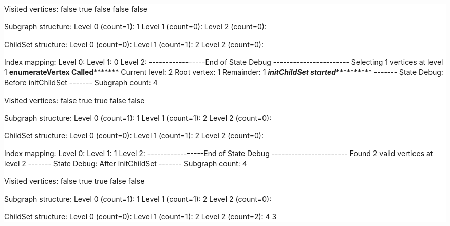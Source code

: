 Visited vertices: false true false false false

Subgraph structure:
Level 0 (count=1): 1 
Level 1 (count=0): 
Level 2 (count=0): 

ChildSet structure:
Level 0 (count=0): 
Level 1 (count=1): 2 
Level 2 (count=0): 

Index mapping:
Level 0: 
Level 1: 0 
Level 2: 
-----------------End of State Debug -----------------------
Selecting 1 vertices at level 1
********enumerateVertex Called***************
  Current level: 2
  Root vertex: 1
  Remainder: 1
*******initChildSet started*****************
------- State Debug: Before initChildSet -------
Subgraph count: 4

Visited vertices: false true true false false

Subgraph structure:
Level 0 (count=1): 1 
Level 1 (count=1): 2 
Level 2 (count=0): 

ChildSet structure:
Level 0 (count=0): 
Level 1 (count=1): 2 
Level 2 (count=0): 

Index mapping:
Level 0: 
Level 1: 1 
Level 2: 
-----------------End of State Debug -----------------------
Found 2 valid vertices at level 2
------- State Debug: After initChildSet -------
Subgraph count: 4

Visited vertices: false true true false false

Subgraph structure:
Level 0 (count=1): 1 
Level 1 (count=1): 2 
Level 2 (count=0): 

ChildSet structure:
Level 0 (count=0): 
Level 1 (count=1): 2 
Level 2 (count=2): 4 3 
